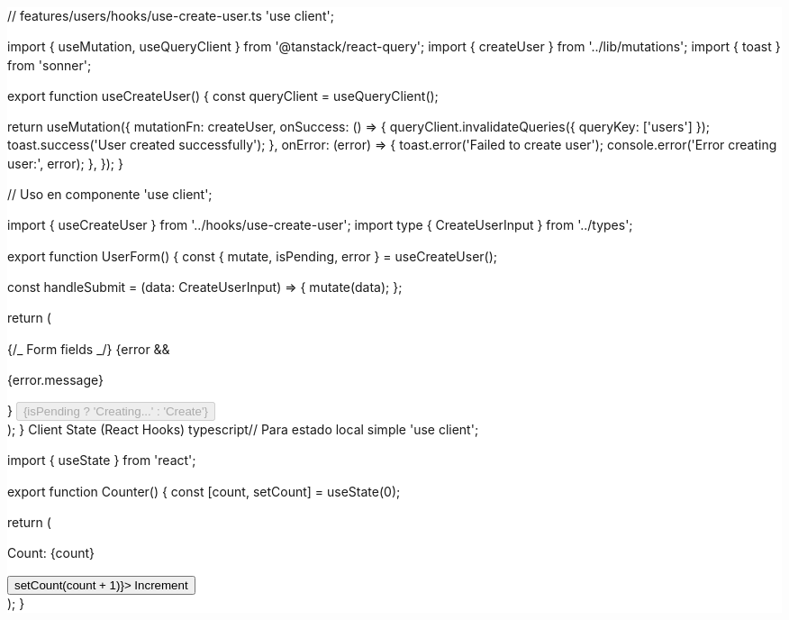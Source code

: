 // features/users/hooks/use-create-user.ts
'use client';

import { useMutation, useQueryClient } from '@tanstack/react-query';
import { createUser } from '../lib/mutations';
import { toast } from 'sonner';

export function useCreateUser() {
const queryClient = useQueryClient();

return useMutation({
mutationFn: createUser,
onSuccess: () => {
queryClient.invalidateQueries({ queryKey: ['users'] });
toast.success('User created successfully');
},
onError: (error) => {
toast.error('Failed to create user');
console.error('Error creating user:', error);
},
});
}

// Uso en componente
'use client';

import { useCreateUser } from '../hooks/use-create-user';
import type { CreateUserInput } from '../types';

export function UserForm() {
const { mutate, isPending, error } = useCreateUser();

const handleSubmit = (data: CreateUserInput) => {
mutate(data);
};

return (
<form onSubmit={handleSubmit}>
{/_ Form fields _/}
{error && <p className="text-red-500">{error.message}</p>}
<button disabled={isPending}>
{isPending ? 'Creating...' : 'Create'}
</button>
</form>
);
}
Client State (React Hooks)
typescript// Para estado local simple
'use client';

import { useState } from 'react';

export function Counter() {
const [count, setCount] = useState(0);

return (
<div>
<p>Count: {count}</p>
<button onClick={() => setCount(count + 1)}>
Increment
</button>
</div>
);
}


[action.field]: action.value,
